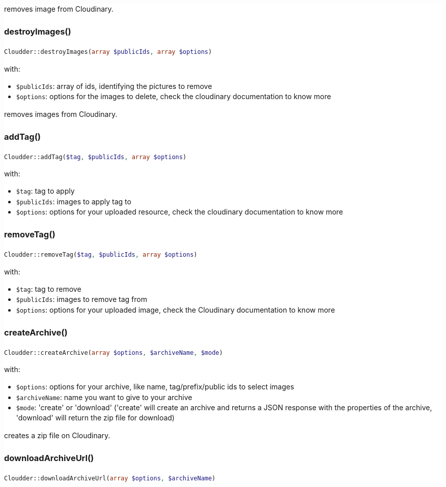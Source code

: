 removes image from Cloudinary.

### destroyImages()

```php
Cloudder::destroyImages(array $publicIds, array $options)
```

with:

* `$publicIds`: array of ids, identifying the pictures to remove
* `$options`: options for the images to delete, check the cloudinary documentation to know more

removes images from Cloudinary.

### addTag()

```php
Cloudder::addTag($tag, $publicIds, array $options)
```

with:

* `$tag`: tag to apply
* `$publicIds`: images to apply tag to
* `$options`: options for your uploaded resource, check the cloudinary documentation to know more

### removeTag()

```php
Cloudder::removeTag($tag, $publicIds, array $options)
```

with:

* `$tag`: tag to remove
* `$publicIds`: images to remove tag from
* `$options`: options for your uploaded image, check the Cloudinary documentation to know more

### createArchive()

```php
Cloudder::createArchive(array $options, $archiveName, $mode)
```

with:

* `$options`: options for your archive, like name, tag/prefix/public ids to select images
* `$archiveName`: name you want to give to your archive
* `$mode`: 'create' or 'download' ('create' will create an archive and returns a JSON response with the properties of the archive, 'download' will return the zip file for download)

creates a zip file on Cloudinary.

### downloadArchiveUrl()

```php
Cloudder::downloadArchiveUrl(array $options, $archiveName)
```
